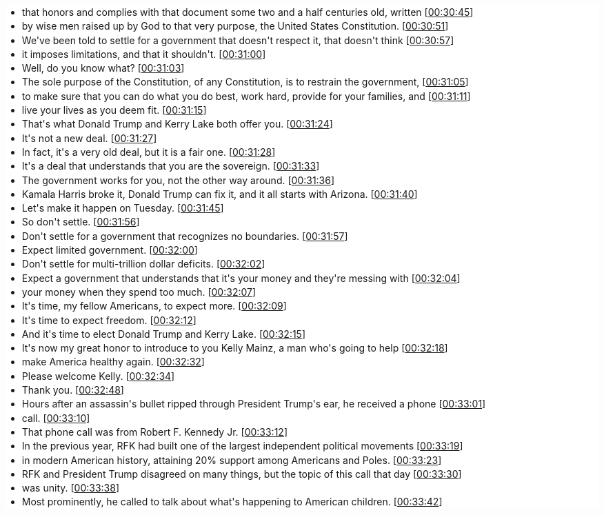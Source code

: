 *  that honors and complies with that document some two and a half centuries old, written [[00:30:45](https://www.youtube.com/watch?v=9J0cdq_0SPE&t=1845.44s)]
*  by wise men raised up by God to that very purpose, the United States Constitution. [[00:30:51](https://www.youtube.com/watch?v=9J0cdq_0SPE&t=1851.16s)]
*  We've been told to settle for a government that doesn't respect it, that doesn't think [[00:30:57](https://www.youtube.com/watch?v=9J0cdq_0SPE&t=1857.2s)]
*  it imposes limitations, and that it shouldn't. [[00:31:00](https://www.youtube.com/watch?v=9J0cdq_0SPE&t=1860.92s)]
*  Well, do you know what? [[00:31:03](https://www.youtube.com/watch?v=9J0cdq_0SPE&t=1863.72s)]
*  The sole purpose of the Constitution, of any Constitution, is to restrain the government, [[00:31:05](https://www.youtube.com/watch?v=9J0cdq_0SPE&t=1865.92s)]
*  to make sure that you can do what you do best, work hard, provide for your families, and [[00:31:11](https://www.youtube.com/watch?v=9J0cdq_0SPE&t=1871.24s)]
*  live your lives as you deem fit. [[00:31:15](https://www.youtube.com/watch?v=9J0cdq_0SPE&t=1875.76s)]
*  That's what Donald Trump and Kerry Lake both offer you. [[00:31:24](https://www.youtube.com/watch?v=9J0cdq_0SPE&t=1884.24s)]
*  It's not a new deal. [[00:31:27](https://www.youtube.com/watch?v=9J0cdq_0SPE&t=1887.76s)]
*  In fact, it's a very old deal, but it is a fair one. [[00:31:28](https://www.youtube.com/watch?v=9J0cdq_0SPE&t=1888.76s)]
*  It's a deal that understands that you are the sovereign. [[00:31:33](https://www.youtube.com/watch?v=9J0cdq_0SPE&t=1893.36s)]
*  The government works for you, not the other way around. [[00:31:36](https://www.youtube.com/watch?v=9J0cdq_0SPE&t=1896.52s)]
*  Kamala Harris broke it, Donald Trump can fix it, and it all starts with Arizona. [[00:31:40](https://www.youtube.com/watch?v=9J0cdq_0SPE&t=1900.08s)]
*  Let's make it happen on Tuesday. [[00:31:45](https://www.youtube.com/watch?v=9J0cdq_0SPE&t=1905.28s)]
*  So don't settle. [[00:31:56](https://www.youtube.com/watch?v=9J0cdq_0SPE&t=1916.4799999999998s)]
*  Don't settle for a government that recognizes no boundaries. [[00:31:57](https://www.youtube.com/watch?v=9J0cdq_0SPE&t=1917.6399999999999s)]
*  Expect limited government. [[00:32:00](https://www.youtube.com/watch?v=9J0cdq_0SPE&t=1920.4399999999998s)]
*  Don't settle for multi-trillion dollar deficits. [[00:32:02](https://www.youtube.com/watch?v=9J0cdq_0SPE&t=1922.08s)]
*  Expect a government that understands that it's your money and they're messing with [[00:32:04](https://www.youtube.com/watch?v=9J0cdq_0SPE&t=1924.96s)]
*  your money when they spend too much. [[00:32:07](https://www.youtube.com/watch?v=9J0cdq_0SPE&t=1927.56s)]
*  It's time, my fellow Americans, to expect more. [[00:32:09](https://www.youtube.com/watch?v=9J0cdq_0SPE&t=1929.56s)]
*  It's time to expect freedom. [[00:32:12](https://www.youtube.com/watch?v=9J0cdq_0SPE&t=1932.6s)]
*  And it's time to elect Donald Trump and Kerry Lake. [[00:32:15](https://www.youtube.com/watch?v=9J0cdq_0SPE&t=1935.04s)]
*  It's now my great honor to introduce to you Kelly Mainz, a man who's going to help [[00:32:18](https://www.youtube.com/watch?v=9J0cdq_0SPE&t=1938.16s)]
*  make America healthy again. [[00:32:32](https://www.youtube.com/watch?v=9J0cdq_0SPE&t=1952.44s)]
*  Please welcome Kelly. [[00:32:34](https://www.youtube.com/watch?v=9J0cdq_0SPE&t=1954.8400000000001s)]
*  Thank you. [[00:32:48](https://www.youtube.com/watch?v=9J0cdq_0SPE&t=1968.16s)]
*  Hours after an assassin's bullet ripped through President Trump's ear, he received a phone [[00:33:01](https://www.youtube.com/watch?v=9J0cdq_0SPE&t=1981.3200000000002s)]
*  call. [[00:33:10](https://www.youtube.com/watch?v=9J0cdq_0SPE&t=1990.4s)]
*  That phone call was from Robert F. Kennedy Jr. [[00:33:12](https://www.youtube.com/watch?v=9J0cdq_0SPE&t=1992.6000000000001s)]
*  In the previous year, RFK had built one of the largest independent political movements [[00:33:19](https://www.youtube.com/watch?v=9J0cdq_0SPE&t=1999.0400000000002s)]
*  in modern American history, attaining 20% support among Americans and Poles. [[00:33:23](https://www.youtube.com/watch?v=9J0cdq_0SPE&t=2003.5600000000002s)]
*  RFK and President Trump disagreed on many things, but the topic of this call that day [[00:33:30](https://www.youtube.com/watch?v=9J0cdq_0SPE&t=2010.3200000000002s)]
*  was unity. [[00:33:38](https://www.youtube.com/watch?v=9J0cdq_0SPE&t=2018.22s)]
*  Most prominently, he called to talk about what's happening to American children. [[00:33:42](https://www.youtube.com/watch?v=9J0cdq_0SPE&t=2022.4s)]